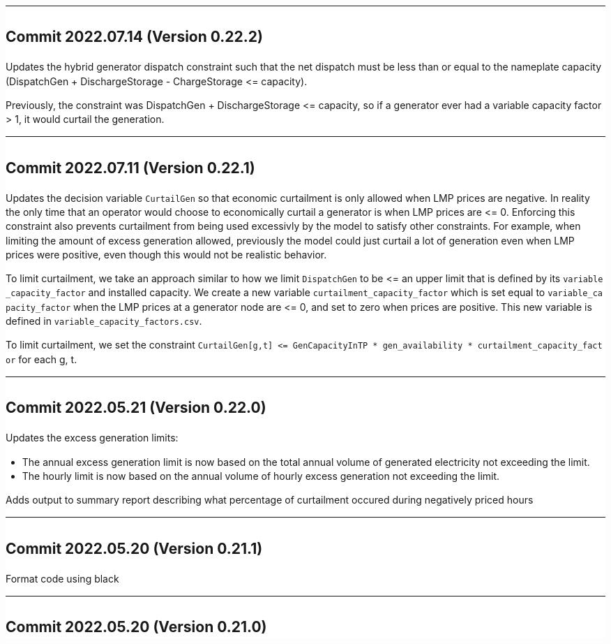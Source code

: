 -------------------------------------------------------------------------------
Commit 2022.07.14 (Version 0.22.2)
-------------------------------------------------------------------------------
Updates the hybrid generator dispatch constraint such that the net dispatch must be less than or equal to
the nameplate capacity (DispatchGen + DischargeStorage - ChargeStorage <= capacity).

Previously, the constraint was DispatchGen + DischargeStorage <= capacity, so if a generator
ever had a variable capacity factor > 1, it would curtail the generation.

-------------------------------------------------------------------------------
Commit 2022.07.11 (Version 0.22.1)
-------------------------------------------------------------------------------
Updates the decision variable `CurtailGen` so that economic curtailment is only allowed when LMP prices are negative.
In reality the only time that an operator would choose to economically curtail a generator is when LMP prices are <= 0.
Enforcing this constraint also prevents curtailment from being used excessivly by the model to satisfy other constraints.
For example, when limiting the amount of excess generation allowed, previously the model could just curtail a lot of generation
even when LMP prices were positive, even though this would not be realistic behavior. 

To limit curtailment, we take an approach similar to how we limit `DispatchGen` to be <= an upper limit that is defined by its
`variable_capacity_factor` and installed capacity. We create a new variable `curtailment_capacity_factor` which is set equal 
to `variable_capacity_factor` when the LMP prices at a generator node are <= 0, and set to zero when prices are positive. This 
new variable is defined in `variable_capacity_factors.csv`.

To limit curtailment, we set the constraint `CurtailGen[g,t] <= GenCapacityInTP * gen_availability * curtailment_capacity_factor`
for each g, t.

-------------------------------------------------------------------------------
Commit 2022.05.21 (Version 0.22.0)
-------------------------------------------------------------------------------
Updates the excess generation limits:
 - The annual excess generation limit is now based on the total annual volume of generated electricity not exceeding the limit. 
 - The hourly limit is now based on the annual volume of hourly excess generation not exceeding the limit. 

Adds output to summary report describing what percentage of curtailment occured during negatively priced hours

-------------------------------------------------------------------------------
Commit 2022.05.20 (Version 0.21.1)
-------------------------------------------------------------------------------
Format code using black

-------------------------------------------------------------------------------
Commit 2022.05.20 (Version 0.21.0)
-------------------------------------------------------------------------------
